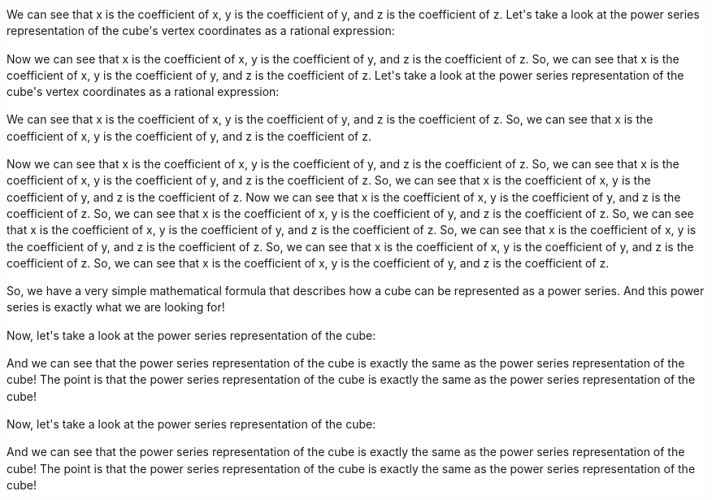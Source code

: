 We can see that x is the coefficient of x, y is the coefficient of y, and z is the coefficient of z. Let's take a look at the power series representation of the cube's vertex coordinates as a rational expression:

Now we can see that x is the coefficient of x, y is the coefficient of y, and z is the coefficient of z. So, we can see that x is the coefficient of x, y is the coefficient of y, and z is the coefficient of z. Let's take a look at the power series representation of the cube's vertex coordinates as a rational expression:

We can see that x is the coefficient of x, y is the coefficient of y, and z is the coefficient of z. So, we can see that x is the coefficient of x, y is the coefficient of y, and z is the coefficient of z.

Now we can see that x is the coefficient of x, y is the coefficient of y, and z is the coefficient of z. So, we can see that x is the coefficient of x, y is the coefficient of y, and z is the coefficient of z. So, we can see that x is the coefficient of x, y is the coefficient of y, and z is the coefficient of z. Now we can see that x is the coefficient of x, y is the coefficient of y, and z is the coefficient of z. So, we can see that x is the coefficient of x, y is the coefficient of y, and z is the coefficient of z. So, we can see that x is the coefficient of x, y is the coefficient of y, and z is the coefficient of z. So, we can see that x is the coefficient of x, y is the coefficient of y, and z is the coefficient of z. So, we can see that x is the coefficient of x, y is the coefficient of y, and z is the coefficient of z. So, we can see that x is the coefficient of x, y is the coefficient of y, and z is the coefficient of z.

So, we have a very simple mathematical formula that describes how a cube can be represented as a power series. And this power series is exactly what we are looking for!

Now, let's take a look at the power series representation of the cube:

And we can see that the power series representation of the cube is exactly the same as the power series representation of the cube! The point is that the power series representation of the cube is exactly the same as the power series representation of the cube!

Now, let's take a look at the power series representation of the cube:

And we can see that the power series representation of the cube is exactly the same as the power series representation of the cube! The point is that the power series representation of the cube is exactly the same as the power series representation of the cube!


